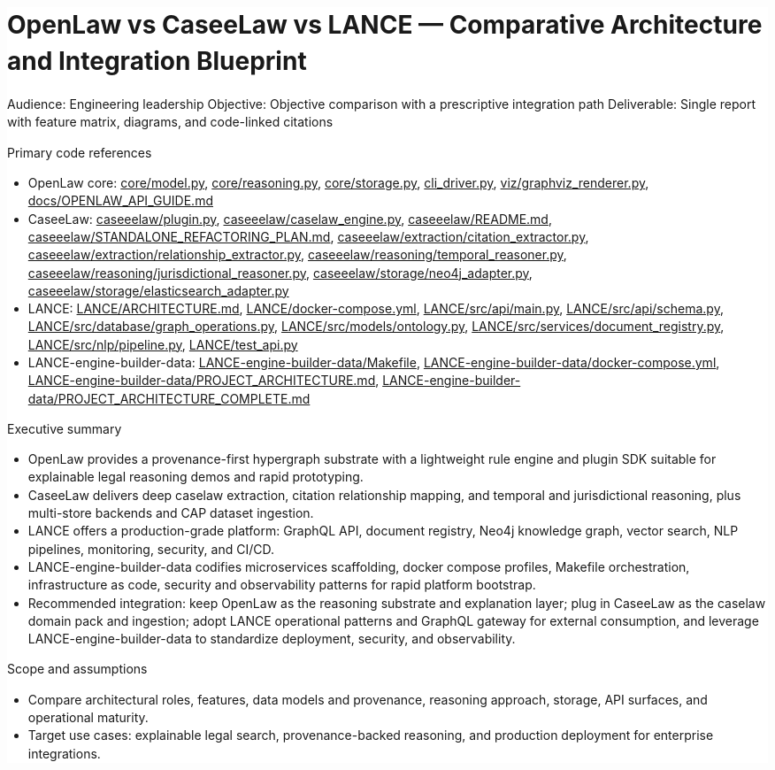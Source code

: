 # OpenLaw vs CaseeLaw vs LANCE — Comparative Architecture and Integration Blueprint

Audience: Engineering leadership
Objective: Objective comparison with a prescriptive integration path
Deliverable: Single report with feature matrix, diagrams, and code-linked citations

Primary code references
- OpenLaw core: [core/model.py](core/model.py), [core/reasoning.py](core/reasoning.py), [core/storage.py](core/storage.py), [cli_driver.py](cli_driver.py), [viz/graphviz_renderer.py](viz/graphviz_renderer.py), [docs/OPENLAW_API_GUIDE.md](docs/OPENLAW_API_GUIDE.md)
- CaseeLaw: [caseeelaw/plugin.py](caseeelaw/plugin.py), [caseeelaw/caselaw_engine.py](caseeelaw/caselaw_engine.py), [caseeelaw/README.md](caseeelaw/README.md), [caseeelaw/STANDALONE_REFACTORING_PLAN.md](caseeelaw/STANDALONE_REFACTORING_PLAN.md), [caseeelaw/extraction/citation_extractor.py](caseeelaw/extraction/citation_extractor.py), [caseeelaw/extraction/relationship_extractor.py](caseeelaw/extraction/relationship_extractor.py), [caseeelaw/reasoning/temporal_reasoner.py](caseeelaw/reasoning/temporal_reasoner.py), [caseeelaw/reasoning/jurisdictional_reasoner.py](caseeelaw/reasoning/jurisdictional_reasoner.py), [caseeelaw/storage/neo4j_adapter.py](caseeelaw/storage/neo4j_adapter.py), [caseeelaw/storage/elasticsearch_adapter.py](caseeelaw/storage/elasticsearch_adapter.py)
- LANCE: [LANCE/ARCHITECTURE.md](LANCE/ARCHITECTURE.md), [LANCE/docker-compose.yml](LANCE/docker-compose.yml), [LANCE/src/api/main.py](LANCE/src/api/main.py), [LANCE/src/api/schema.py](LANCE/src/api/schema.py), [LANCE/src/database/graph_operations.py](LANCE/src/database/graph_operations.py), [LANCE/src/models/ontology.py](LANCE/src/models/ontology.py), [LANCE/src/services/document_registry.py](LANCE/src/services/document_registry.py), [LANCE/src/nlp/pipeline.py](LANCE/src/nlp/pipeline.py), [LANCE/test_api.py](LANCE/test_api.py)
- LANCE-engine-builder-data: [LANCE-engine-builder-data/Makefile](LANCE-engine-builder-data/Makefile), [LANCE-engine-builder-data/docker-compose.yml](LANCE-engine-builder-data/docker-compose.yml), [LANCE-engine-builder-data/PROJECT_ARCHITECTURE.md](LANCE-engine-builder-data/PROJECT_ARCHITECTURE.md), [LANCE-engine-builder-data/PROJECT_ARCHITECTURE_COMPLETE.md](LANCE-engine-builder-data/PROJECT_ARCHITECTURE_COMPLETE.md)

Executive summary
- OpenLaw provides a provenance-first hypergraph substrate with a lightweight rule engine and plugin SDK suitable for explainable legal reasoning demos and rapid prototyping.
- CaseeLaw delivers deep caselaw extraction, citation relationship mapping, and temporal and jurisdictional reasoning, plus multi-store backends and CAP dataset ingestion.
- LANCE offers a production-grade platform: GraphQL API, document registry, Neo4j knowledge graph, vector search, NLP pipelines, monitoring, security, and CI/CD.
- LANCE-engine-builder-data codifies microservices scaffolding, docker compose profiles, Makefile orchestration, infrastructure as code, security and observability patterns for rapid platform bootstrap.
- Recommended integration: keep OpenLaw as the reasoning substrate and explanation layer; plug in CaseeLaw as the caselaw domain pack and ingestion; adopt LANCE operational patterns and GraphQL gateway for external consumption, and leverage LANCE-engine-builder-data to standardize deployment, security, and observability.

Scope and assumptions
- Compare architectural roles, features, data models and provenance, reasoning approach, storage, API surfaces, and operational maturity.
- Target use cases: explainable legal search, provenance-backed reasoning, and production deployment for enterprise integrations.
